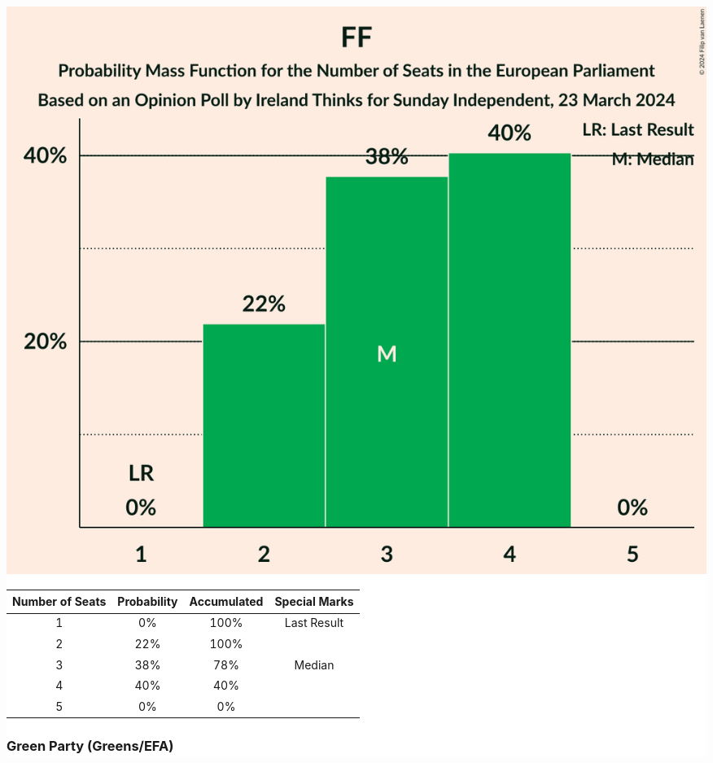![Graph with seats probability mass function not yet produced](2024-03-23-IrelandThinks-coalitions-seats-pmf-ff.png "Seats Probability Mass Function")

| Number of Seats | Probability | Accumulated | Special Marks |
|:---------------:|:-----------:|:-----------:|:-------------:|
| 1 | 0% | 100% | Last Result |
| 2 | 22% | 100% |  |
| 3 | 38% | 78% | Median |
| 4 | 40% | 40% |  |
| 5 | 0% | 0% |  |

### Green Party (Greens/EFA)
